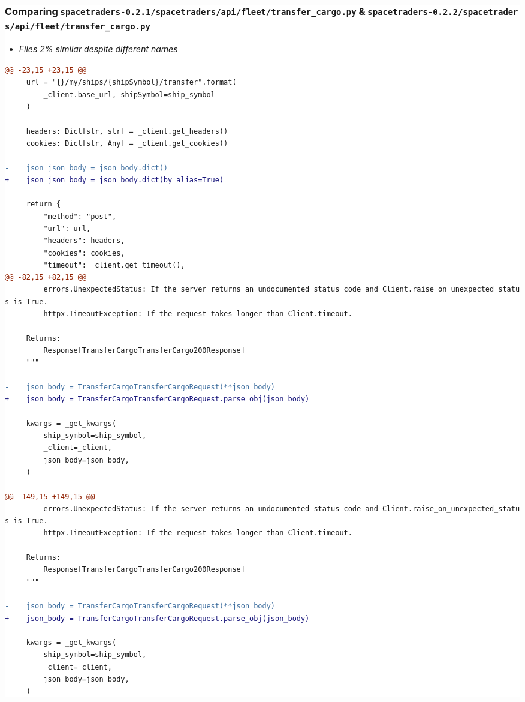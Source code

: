 ### Comparing `spacetraders-0.2.1/spacetraders/api/fleet/transfer_cargo.py` & `spacetraders-0.2.2/spacetraders/api/fleet/transfer_cargo.py`

 * *Files 2% similar despite different names*

```diff
@@ -23,15 +23,15 @@
     url = "{}/my/ships/{shipSymbol}/transfer".format(
         _client.base_url, shipSymbol=ship_symbol
     )
 
     headers: Dict[str, str] = _client.get_headers()
     cookies: Dict[str, Any] = _client.get_cookies()
 
-    json_json_body = json_body.dict()
+    json_json_body = json_body.dict(by_alias=True)
 
     return {
         "method": "post",
         "url": url,
         "headers": headers,
         "cookies": cookies,
         "timeout": _client.get_timeout(),
@@ -82,15 +82,15 @@
         errors.UnexpectedStatus: If the server returns an undocumented status code and Client.raise_on_unexpected_status is True.
         httpx.TimeoutException: If the request takes longer than Client.timeout.
 
     Returns:
         Response[TransferCargoTransferCargo200Response]
     """
 
-    json_body = TransferCargoTransferCargoRequest(**json_body)
+    json_body = TransferCargoTransferCargoRequest.parse_obj(json_body)
 
     kwargs = _get_kwargs(
         ship_symbol=ship_symbol,
         _client=_client,
         json_body=json_body,
     )
 
@@ -149,15 +149,15 @@
         errors.UnexpectedStatus: If the server returns an undocumented status code and Client.raise_on_unexpected_status is True.
         httpx.TimeoutException: If the request takes longer than Client.timeout.
 
     Returns:
         Response[TransferCargoTransferCargo200Response]
     """
 
-    json_body = TransferCargoTransferCargoRequest(**json_body)
+    json_body = TransferCargoTransferCargoRequest.parse_obj(json_body)
 
     kwargs = _get_kwargs(
         ship_symbol=ship_symbol,
         _client=_client,
         json_body=json_body,
     )
```
